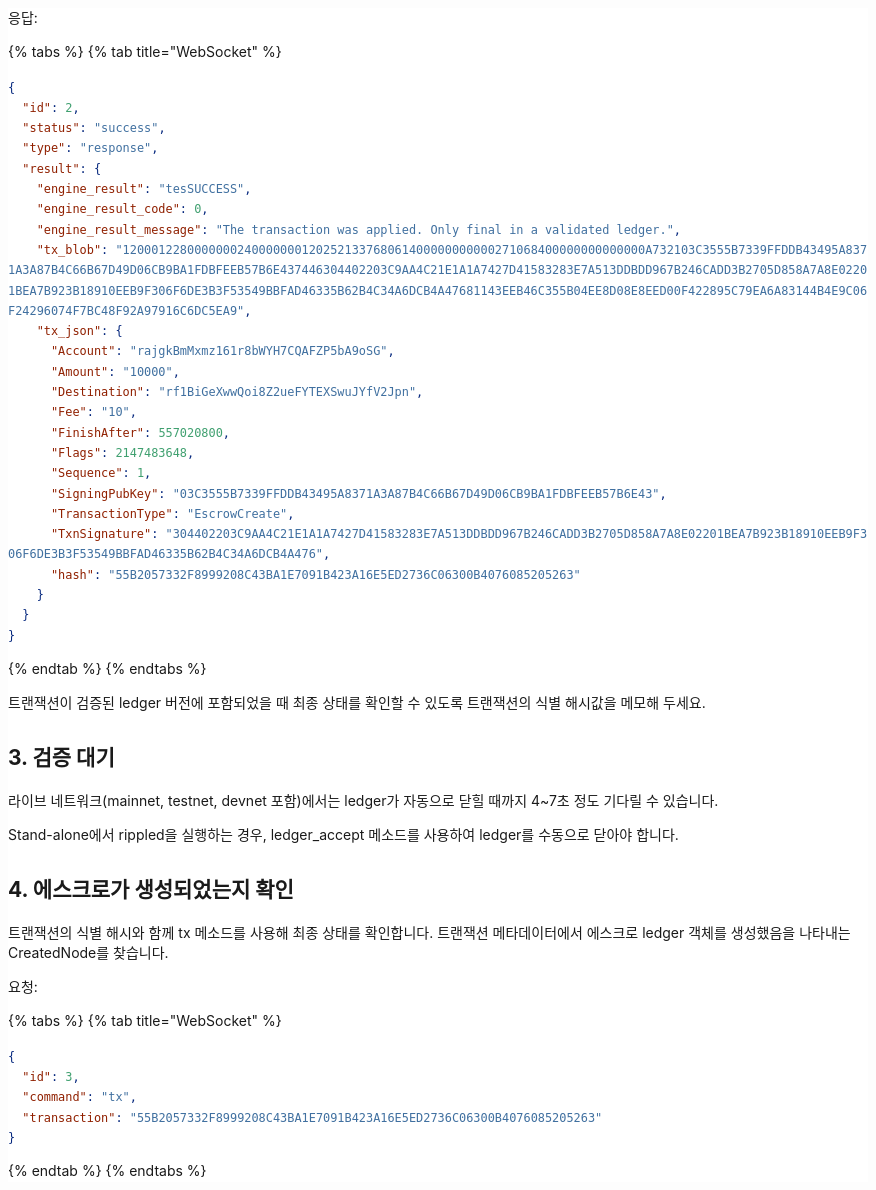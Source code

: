 응답:

{% tabs %}
{% tab title="WebSocket" %}
```json
{
  "id": 2,
  "status": "success",
  "type": "response",
  "result": {
    "engine_result": "tesSUCCESS",
    "engine_result_code": 0,
    "engine_result_message": "The transaction was applied. Only final in a validated ledger.",
    "tx_blob": "1200012280000000240000000120252133768061400000000000271068400000000000000A732103C3555B7339FFDDB43495A8371A3A87B4C66B67D49D06CB9BA1FDBFEEB57B6E437446304402203C9AA4C21E1A1A7427D41583283E7A513DDBDD967B246CADD3B2705D858A7A8E02201BEA7B923B18910EEB9F306F6DE3B3F53549BBFAD46335B62B4C34A6DCB4A47681143EEB46C355B04EE8D08E8EED00F422895C79EA6A83144B4E9C06F24296074F7BC48F92A97916C6DC5EA9",
    "tx_json": {
      "Account": "rajgkBmMxmz161r8bWYH7CQAFZP5bA9oSG",
      "Amount": "10000",
      "Destination": "rf1BiGeXwwQoi8Z2ueFYTEXSwuJYfV2Jpn",
      "Fee": "10",
      "FinishAfter": 557020800,
      "Flags": 2147483648,
      "Sequence": 1,
      "SigningPubKey": "03C3555B7339FFDDB43495A8371A3A87B4C66B67D49D06CB9BA1FDBFEEB57B6E43",
      "TransactionType": "EscrowCreate",
      "TxnSignature": "304402203C9AA4C21E1A1A7427D41583283E7A513DDBDD967B246CADD3B2705D858A7A8E02201BEA7B923B18910EEB9F306F6DE3B3F53549BBFAD46335B62B4C34A6DCB4A476",
      "hash": "55B2057332F8999208C43BA1E7091B423A16E5ED2736C06300B4076085205263"
    }
  }
}
```
{% endtab %}
{% endtabs %}

트랜잭션이 검증된 ledger 버전에 포함되었을 때 최종 상태를 확인할 수 있도록 트랜잭션의 식별 해시값을 메모해 두세요.

## 3. 검증 대기&#x20;

라이브 네트워크(mainnet, testnet, devnet 포함)에서는 ledger가 자동으로 닫힐 때까지 4\~7초 정도 기다릴 수 있습니다.

Stand-alone에서 rippled을 실행하는 경우, ledger\_accept 메소드를 사용하여 ledger를 수동으로 닫아야 합니다.&#x20;

## 4. 에스크로가 생성되었는지 확인

트랜잭션의 식별 해시와 함께 tx 메소드를 사용해 최종 상태를 확인합니다. 트랜잭션 메타데이터에서 에스크로 ledger 객체를 생성했음을 나타내는 CreatedNode를 찾습니다.

요청:

{% tabs %}
{% tab title="WebSocket" %}
```json
{
  "id": 3,
  "command": "tx",
  "transaction": "55B2057332F8999208C43BA1E7091B423A16E5ED2736C06300B4076085205263"
}
```
{% endtab %}
{% endtabs %}
